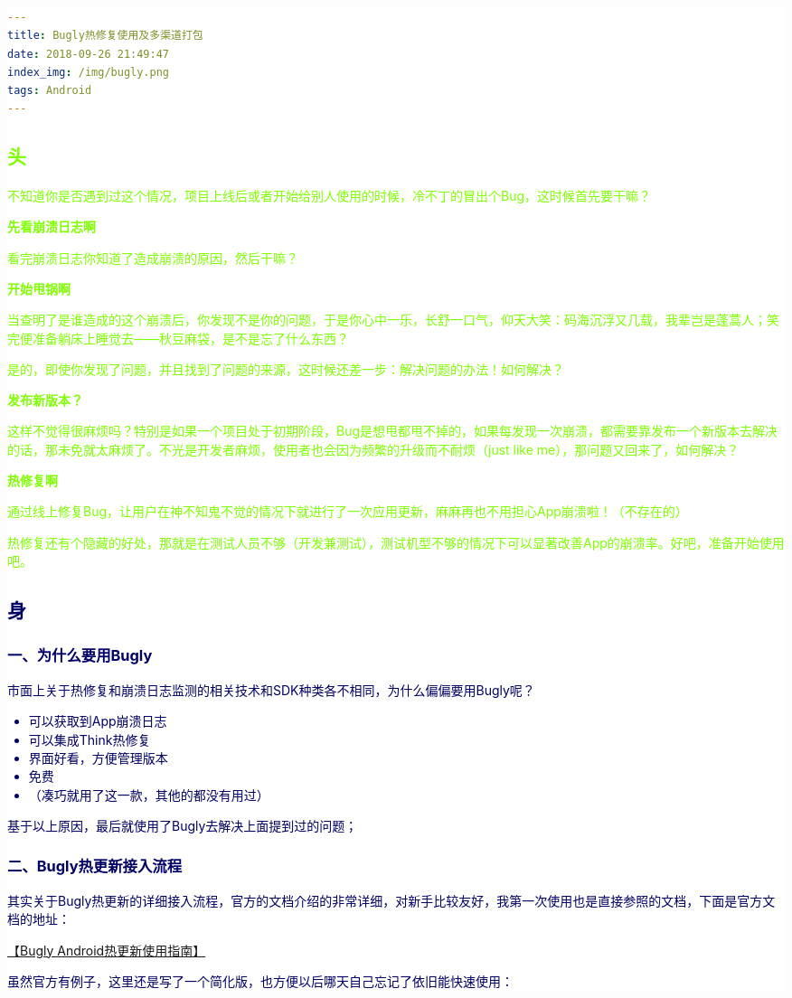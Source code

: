 ```yaml
---
title: Bugly热修复使用及多渠道打包
date: 2018-09-26 21:49:47
index_img: /img/bugly.png
tags: Android
---
```


## <font color="#7FFF00">头

不知道你是否遇到过这个情况，项目上线后或者开始给别人使用的时候，冷不丁的冒出个Bug，这时候首先要干嘛？

**先看崩溃日志啊**

看完崩溃日志你知道了造成崩溃的原因，然后干嘛？

**开始甩锅啊**

当查明了是谁造成的这个崩溃后，你发现不是你的问题，于是你心中一乐，长舒一口气，仰天大笑：码海沉浮又几载，我辈岂是蓬蒿人；笑完便准备躺床上睡觉去——秋豆麻袋，是不是忘了什么东西？

是的，即使你发现了问题，并且找到了问题的来源，这时候还差一步：解决问题的办法！如何解决？

**发布新版本？**

这样不觉得很麻烦吗？特别是如果一个项目处于初期阶段，Bug是想甩都甩不掉的，如果每发现一次崩溃，都需要靠发布一个新版本去解决的话，那未免就太麻烦了。不光是开发者麻烦，使用者也会因为频繁的升级而不耐烦（just like me），那问题又回来了，如何解决？

**热修复啊**

通过线上修复Bug，让用户在神不知鬼不觉的情况下就进行了一次应用更新，麻麻再也不用担心App崩溃啦！（不存在的）

热修复还有个隐藏的好处，那就是在测试人员不够（开发兼测试），测试机型不够的情况下可以显著改善App的崩溃率。好吧，准备开始使用吧。

## <font color="#000066">身

### 一、为什么要用Bugly

市面上关于热修复和崩溃日志监测的相关技术和SDK种类各不相同，为什么偏偏要用Bugly呢？

- 可以获取到App崩溃日志
- 可以集成Think热修复
- 界面好看，方便管理版本
- 免费
- （凑巧就用了这一款，其他的都没有用过）

基于以上原因，最后就使用了Bugly去解决上面提到过的问题；

### 二、Bugly热更新接入流程

其实关于Bugly热更新的详细接入流程，官方的文档介绍的非常详细，对新手比较友好，我第一次使用也是直接参照的文档，下面是官方文档的地址：

[【Bugly Android热更新使用指南】](https://bugly.qq.com/docs/user-guide/instruction-manual-android-hotfix/?v=20180709165613)

虽然官方有例子，这里还是写了一个简化版，也方便以后哪天自己忘记了依旧能快速使用：
